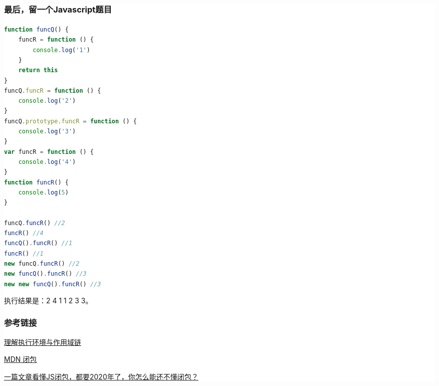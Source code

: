 

### 最后，留一个Javascript题目

```js
function funcQ() {
    funcR = function () { 
        console.log('1')
    }
    return this
}
funcQ.funcR = function () {
    console.log('2')
}
funcQ.prototype.funcR = function () { 
    console.log('3')
}
var funcR = function () { 
    console.log('4')
}
function funcR() { 
    console.log(5)
}

funcQ.funcR() //2
funcR() //4
funcQ().funcR() //1 
funcR() //1
new funcQ.funcR() //2 
new funcQ().funcR() //3 
new new funcQ().funcR() //3
```

执行结果是：2 4 1 1 2 3 3。



### 参考链接

[理解执行环境与作用域链](https://leohxj.gitbooks.io/front-end-database/javascript-advance/scope-chain.html)

[MDN 闭包](https://developer.mozilla.org/zh-CN/docs/Web/JavaScript/Closures)

[一篇文章看懂JS闭包，都要2020年了，你怎么能还不懂闭包？](https://www.codetd.com/article/7955558)